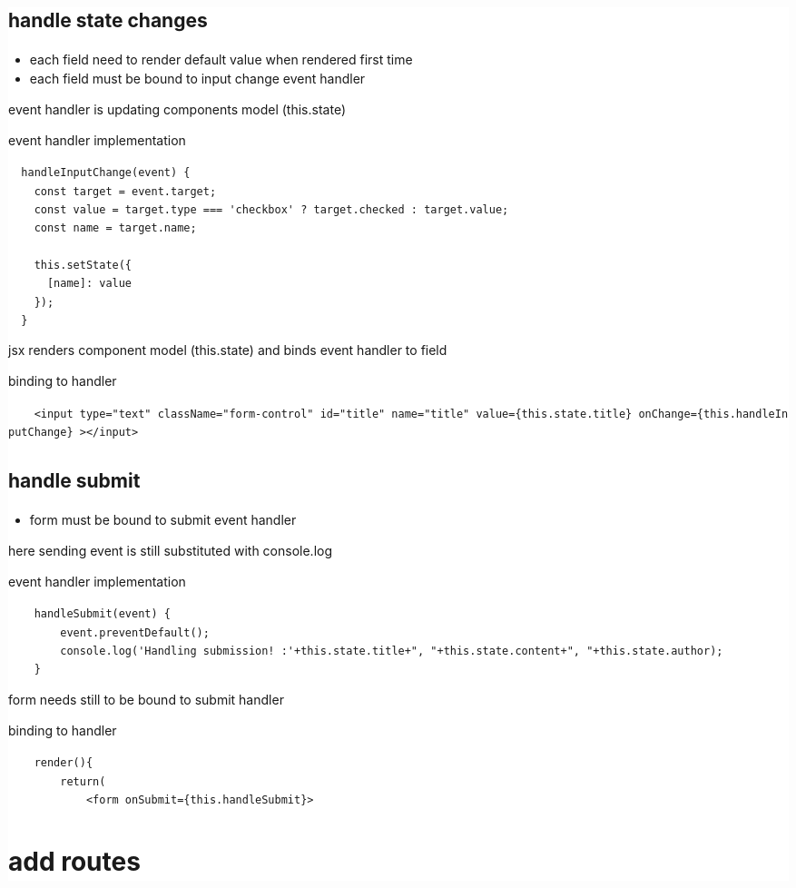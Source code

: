 ## handle state changes

- each field need to render default value when rendered first time
- each field must be bound to input change event handler

event handler is updating components model (this.state)

event handler implementation

```
  handleInputChange(event) {
    const target = event.target;
    const value = target.type === 'checkbox' ? target.checked : target.value;
    const name = target.name;

    this.setState({
      [name]: value
    });
  }
```

jsx renders component model (this.state) and binds event handler to field

binding to handler

```
    <input type="text" className="form-control" id="title" name="title" value={this.state.title} onChange={this.handleInputChange} ></input>
```

## handle submit

- form must be bound to submit event handler

here sending event is still substituted with console.log

event handler implementation
		
```
	handleSubmit(event) {
		event.preventDefault();
		console.log('Handling submission! :'+this.state.title+", "+this.state.content+", "+this.state.author);
	}
```

form needs still to be bound to submit handler

binding to handler

```
	render(){
		return(
			<form onSubmit={this.handleSubmit}>
```

# add routes
